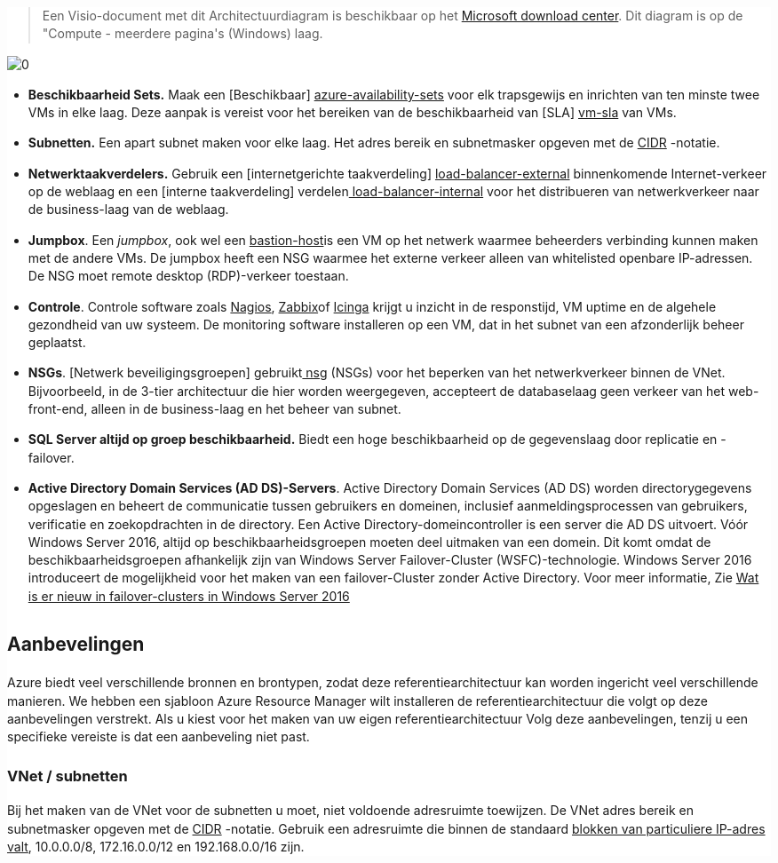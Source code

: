 > Een Visio-document met dit Architectuurdiagram is beschikbaar op het [Microsoft download center][visio-download]. Dit diagram is op de "Compute - meerdere pagina's (Windows) laag.

![[0]][0]

- **Beschikbaarheid Sets.** Maak een [Beschikbaar] [ azure-availability-sets] voor elk trapsgewijs en inrichten van ten minste twee VMs in elke laag. Deze aanpak is vereist voor het bereiken van de beschikbaarheid van [SLA] [ vm-sla] van VMs.

- **Subnetten.** Een apart subnet maken voor elke laag. Het adres bereik en subnetmasker opgeven met de [CIDR] -notatie. 

- **Netwerktaakverdelers.** Gebruik een [internetgerichte taakverdeling] [ load-balancer-external] binnenkomende Internet-verkeer op de weblaag en een [interne taakverdeling] verdelen[ load-balancer-internal] voor het distribueren van netwerkverkeer naar de business-laag van de weblaag.

- **Jumpbox**. Een _jumpbox_, ook wel een [bastion-host]is een VM op het netwerk waarmee beheerders verbinding kunnen maken met de andere VMs. De jumpbox heeft een NSG waarmee het externe verkeer alleen van whitelisted openbare IP-adressen. De NSG moet remote desktop (RDP)-verkeer toestaan.

- **Controle**. Controle software zoals [Nagios], [Zabbix]of [Icinga] krijgt u inzicht in de responstijd, VM uptime en de algehele gezondheid van uw systeem. De monitoring software installeren op een VM, dat in het subnet van een afzonderlijk beheer geplaatst.

- **NSGs**. [Netwerk beveiligingsgroepen] gebruikt[ nsg] (NSGs) voor het beperken van het netwerkverkeer binnen de VNet. Bijvoorbeeld, in de 3-tier architectuur die hier worden weergegeven, accepteert de databaselaag geen verkeer van het web-front-end, alleen in de business-laag en het beheer van subnet.

- **SQL Server altijd op groep beschikbaarheid.** Biedt een hoge beschikbaarheid op de gegevenslaag door replicatie en -failover.

- **Active Directory Domain Services (AD DS)-Servers**. Active Directory Domain Services (AD DS) worden directorygegevens opgeslagen en beheert de communicatie tussen gebruikers en domeinen, inclusief aanmeldingsprocessen van gebruikers, verificatie en zoekopdrachten in de directory. Een Active Directory-domeincontroller is een server die AD DS uitvoert. Vóór Windows Server 2016, altijd op beschikbaarheidsgroepen moeten deel uitmaken van een domein. Dit komt omdat de beschikbaarheidsgroepen afhankelijk zijn van Windows Server Failover-Cluster (WSFC)-technologie. Windows Server 2016 introduceert de mogelijkheid voor het maken van een failover-Cluster zonder Active Directory. Voor meer informatie, Zie [Wat is er nieuw in failover-clusters in Windows Server 2016][wsfc-whats-new]

## <a name="recommendations"></a>Aanbevelingen

Azure biedt veel verschillende bronnen en brontypen, zodat deze referentiearchitectuur kan worden ingericht veel verschillende manieren. We hebben een sjabloon Azure Resource Manager wilt installeren de referentiearchitectuur die volgt op deze aanbevelingen verstrekt. Als u kiest voor het maken van uw eigen referentiearchitectuur Volg deze aanbevelingen, tenzij u een specifieke vereiste is dat een aanbeveling niet past.

### <a name="vnet--subnets"></a>VNet / subnetten

Bij het maken van de VNet voor de subnetten u moet, niet voldoende adresruimte toewijzen. De VNet adres bereik en subnetmasker opgeven met de [CIDR] -notatie. Gebruik een adresruimte die binnen de standaard [blokken van particuliere IP-adres valt][private-ip-space], 10.0.0.0/8, 172.16.0.0/12 en 192.168.0.0/16 zijn.


[arm-templates]: https://azure.microsoft.com/documentation/articles/resource-group-authoring-templates/
[azure-administration]: ../automation/automation-intro.md
[azure-audit-logs]: ../resource-group-audit.md
[azure-availability-sets]: ../virtual-machines/virtual-machines-windows-manage-availability.md#configure-each-application-tier-into-separate-availability-sets
[azure-cli]: ../virtual-machines-command-line-tools.md
[azure-key-vault]: https://azure.microsoft.com/services/key-vault.md
[azure-load-balancer]: ../load-balancer/load-balancer-overview.md
[bastion-host]: https://en.wikipedia.org/wiki/Bastion_host
[CIDR]: https://en.wikipedia.org/wiki/Classless_Inter-Domain_Routing
[chef]: https://www.chef.io/solutions/azure/
[dmz]: guidance-iaas-ra-secure-vnet-dmz.md
[github-folder]: https://github.com/mspnp/reference-architectures/tree/master/guidance-compute-n-tier-sql
[lb-external-create]: ../load-balancer/load-balancer-get-started-internet-portal.md
[lb-internal-create]: ../load-balancer/load-balancer-get-started-ilb-arm-portal.md
[load-balancer-external]: ../load-balancer/load-balancer-internet-overview.md
[load-balancer-internal]: ../load-balancer/load-balancer-internal-overview.md
[multi-dc]: guidance-compute-multiple-datacenters.md
[multi-vm]: guidance-compute-multi-vm.md
[n-tier]: guidance-compute-n-tier-vm.md
[naming conventions]: guidance-naming-conventions.md
[nsg]: ../virtual-network/virtual-networks-nsg.md
[nsg-rules]: ../best-practices-resource-manager-security.md#network-security-groups
[operations-management-suite]: https://www.microsoft.com/en-us/server-cloud/operations-management-suite/overview.aspx
[plan-network]: ../virtual-network/virtual-network-vnet-plan-design-arm.md
[private-ip-space]: https://en.wikipedia.org/wiki/Private_network#Private_IPv4_address_spaces
[openbare IP-adres]: ../virtual-network/virtual-network-ip-addresses-overview-arm.md
[puppet]: https://puppetlabs.com/blog/managing-azure-virtual-machines-puppet
[resource-manager-overview]: ../azure-resource-manager/resource-group-overview.md
[sql-alwayson]: https://msdn.microsoft.com/en-us/library/hh510230.aspx
[sql-alwayson-force-failover]: https://msdn.microsoft.com/en-us/library/ff877957.aspx
[sql-alwayson-getting-started]: https://msdn.microsoft.com/en-us/library/gg509118.aspx
[sql-alwayson-ilb]: https://blogs.msdn.microsoft.com/igorpag/2016/01/25/configure-an-ilb-listener-for-sql-server-alwayson-availability-groups-in-azure-arm/
[sql-alwayson-listeners]: https://msdn.microsoft.com/en-us/library/hh213417.aspx
[sql-alwayson-read-only-routing]: https://technet.microsoft.com/en-us/library/hh213417.aspx#ConnectToSecondary
[sql-keyvault]: ../virtual-machines/virtual-machines-windows-ps-sql-keyvault.md
[vm-planned-maintenance]: ../virtual-machines/virtual-machines-windows-planned-maintenance.md
[vm-sla]: https://azure.microsoft.com/en-us/support/legal/sla/virtual-machines
[vnet faq]: ../virtual-network/virtual-networks-faq.md
[wsfc-whats-new]: https://technet.microsoft.com/windows-server-docs/failover-clustering/whats-new-in-failover-clustering
[Nagios]: https://www.nagios.org/
[Zabbix]: http://www.zabbix.com/
[Icinga]: http://www.icinga.org/
[VM-sizes]: https://azure.microsoft.com/documentation/articles/virtual-machines-windows-sizes/
[solution-script]: https://github.com/mspnp/reference-architectures/tree/master/guidance-compute-n-tier/Deploy-ReferenceArchitecture.ps1
[solution-script-bash]: https://github.com/mspnp/reference-architectures/tree/master/guidance-compute-n-tier/deploy-reference-architecture.sh
[vnet-parameters-windows]: https://github.com/mspnp/reference-architectures/tree/master/guidance-compute-n-tier/parameters/windows/virtualNetwork.parameters.json
[vnet-parameters-linux]: https://github.com/mspnp/reference-architectures/tree/master/guidance-compute-n-tier/parameters/linux/virtualNetwork.parameters.json
[nsg-parameters-windows]: https://github.com/mspnp/reference-architectures/tree/master/guidance-compute-n-tier/parameters/windows/networkSecurityGroups.parameters.json
[nsg-parameters-linux]: https://github.com/mspnp/reference-architectures/tree/master/guidance-compute-n-tier/parameters/linux/networkSecurityGroups.parameters.json
[webtier-parameters-windows]: https://github.com/mspnp/reference-architectures/tree/master/guidance-compute-n-tier/parameters/windows/webTier.parameters.json
[webtier-parameters-linux]: https://github.com/mspnp/reference-architectures/tree/master/guidance-compute-n-tier/parameters/linux/webTier.parameters.json
[businesstier-parameters-windows]: https://github.com/mspnp/reference-architectures/tree/master/guidance-compute-n-tier/parameters/windows/businessTier.parameters.json
[businesstier-parameters-linux]: https://github.com/mspnp/reference-architectures/tree/master/guidance-compute-n-tier/parameters/linux/businessTier.parameters.json
[datatier-parameters-windows]: https://github.com/mspnp/reference-architectures/tree/master/guidance-compute-n-tier/parameters/windows/dataTier.parameters.json
[datatier-parameters-linux]: https://github.com/mspnp/reference-architectures/tree/master/guidance-compute-n-tier/parameters/linux/dataTier.parameters.json
[azure-powershell-download]: https://azure.microsoft.com/documentation/articles/powershell-install-configure/
[visio-download]: http://download.microsoft.com/download/1/5/6/1569703C-0A82-4A9C-8334-F13D0DF2F472/RAs.vsdx
[0]: ./media/blueprints/compute-n-tier.png "N-lagige architectuur met Microsoft Azure"
[1]: ./media/blueprints/deploybutton.png 
[2]: https://portal.azure.com/#create/Microsoft.Template/uri/https%3A%2F%2Fraw.githubusercontent.com%2Fmspnp%2Freference-architectures%2Fmaster%2Fguidance-compute-n-tier-sql%2FvirtualNetwork.azuredeploy.json
[3]: https://portal.azure.com/#create/Microsoft.Template/uri/https%3A%2F%2Fraw.githubusercontent.com%2Fmspnp%2Freference-architectures%2Fmaster%2Fguidance-compute-n-tier-sql%2Fworkload.azuredeploy.json
[4]: https://portal.azure.com/#create/Microsoft.Template/uri/https%3A%2F%2Fraw.githubusercontent.com%2Fmspnp%2Freference-architectures%2Fmaster%2Fguidance-compute-n-tier-sql%2Fsecurity.azuredeploy.json